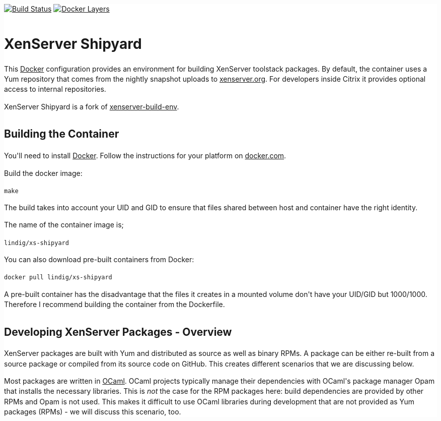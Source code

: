 

[![Build Status](https://travis-ci.org/lindig/xs-shipyard.svg?branch=master)](https://travis-ci.org/lindig/xs-shipyard)
[![Docker Layers](https://images.microbadger.com/badges/image/lindig/xs-shipyard.svg)](https://microbadger.com/images/lindig/xs-shipyard)

# XenServer Shipyard

This [Docker] configuration provides an environment for building
XenServer toolstack packages.  By default, the container uses a Yum
repository that comes from the nightly snapshot uploads to
[xenserver.org](http://xenserver.org).  For developers inside Citrix it
provides optional access to internal repositories.

XenServer Shipyard is a fork of [xenserver-build-env].

## Building the Container

You'll need to install [Docker]. Follow the instructions for your platform
on [docker.com](https://www.docker.com/).

Build the docker image:

    make

The build takes into account your UID and GID to ensure that files
shared between host and container have the right identity.

The name of the container image is;

    lindig/xs-shipyard

You can also download pre-built containers from Docker:

    docker pull lindig/xs-shipyard

A pre-built container has the disadvantage that the files it creates in
a mounted volume don't have your UID/GID but 1000/1000. Therefore I
recommend building the container from the Dockerfile.

## Developing XenServer Packages - Overview

XenServer packages are built with Yum and distributed as source as well
as binary RPMs. A package can be either re-built from a source package
or compiled from its source code on GitHub. This creates different
scenarios that we are discussing below.

Most packages are written in [OCaml]. OCaml projects typically manage
their dependencies with OCaml's package manager Opam that installs the
necessary libraries.  This is _not_ the case for the RPM packages here:
build dependencies are provided by other RPMs and Opam is not used. This
makes it difficult to use OCaml libraries during development that are
not provided as Yum packages (RPMs) - we will discuss this scenario,
too.


[Docker]:   https://www.docker.com/
[xenopsd]:  http://github.com/xapi-project/xenopsd
[OCaml]:    http://www.ocaml.org/
[xenserver-build-env]: http://github.com/xenserver/xenserver-build-env